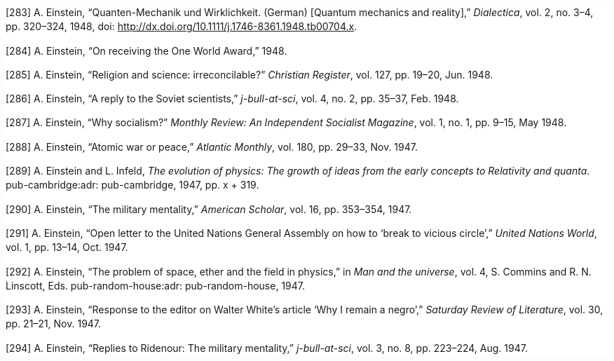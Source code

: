 <span class="csl-left-margin">\[283\] </span><span
class="csl-right-inline">A. Einstein, “<span
class="nocase">Quanten-Mechanik und Wirklichkeit</span>. (German)
\[Quantum mechanics and reality\],” *Dialectica*, vol. 2, no. 3–4, pp.
320–324, 1948, doi:
<http://dx.doi.org/10.1111/j.1746-8361.1948.tb00704.x>.</span>

<span class="csl-left-margin">\[284\] </span><span
class="csl-right-inline">A. Einstein, “On receiving the One World
Award,” 1948.</span>

<span class="csl-left-margin">\[285\] </span><span
class="csl-right-inline">A. Einstein, “Religion and science:
irreconcilable?” *Christian Register*, vol. 127, pp. 19–20, Jun.
1948.</span>

<span class="csl-left-margin">\[286\] </span><span
class="csl-right-inline">A. Einstein, “A reply to the Soviet
scientists,” *j-bull-at-sci*, vol. 4, no. 2, pp. 35–37, Feb.
1948.</span>

<span class="csl-left-margin">\[287\] </span><span
class="csl-right-inline">A. Einstein, “Why socialism?” *Monthly Review:
An Independent Socialist Magazine*, vol. 1, no. 1, pp. 9–15, May
1948.</span>

<span class="csl-left-margin">\[288\] </span><span
class="csl-right-inline">A. Einstein, “Atomic war or peace,” *Atlantic
Monthly*, vol. 180, pp. 29–33, Nov. 1947.</span>

<span class="csl-left-margin">\[289\] </span><span
class="csl-right-inline">A. Einstein and L. Infeld, *The evolution of
physics: The growth of ideas from the early concepts to Relativity and
quanta*. pub-cambridge:adr: pub-cambridge, 1947, pp. x + 319.</span>

<span class="csl-left-margin">\[290\] </span><span
class="csl-right-inline">A. Einstein, “The military mentality,”
*American Scholar*, vol. 16, pp. 353–354, 1947.</span>

<span class="csl-left-margin">\[291\] </span><span
class="csl-right-inline">A. Einstein, “Open letter to the United Nations
General Assembly on how to ‘break to vicious circle’,” *United Nations
World*, vol. 1, pp. 13–14, Oct. 1947.</span>

<span class="csl-left-margin">\[292\] </span><span
class="csl-right-inline">A. Einstein, “The problem of space, ether and
the field in physics,” in *Man and the universe*, vol. 4, S. Commins and
R. N. Linscott, Eds. pub-random-house:adr: pub-random-house,
1947.</span>

<span class="csl-left-margin">\[293\] </span><span
class="csl-right-inline">A. Einstein, “Response to the editor on Walter
White’s article ‘Why I remain a negro’,” *Saturday Review of
Literature*, vol. 30, pp. 21–21, Nov. 1947.</span>

<span class="csl-left-margin">\[294\] </span><span
class="csl-right-inline">A. Einstein, “Replies to Ridenour: The military
mentality,” *j-bull-at-sci*, vol. 3, no. 8, pp. 223–224, Aug.
1947.</span>
